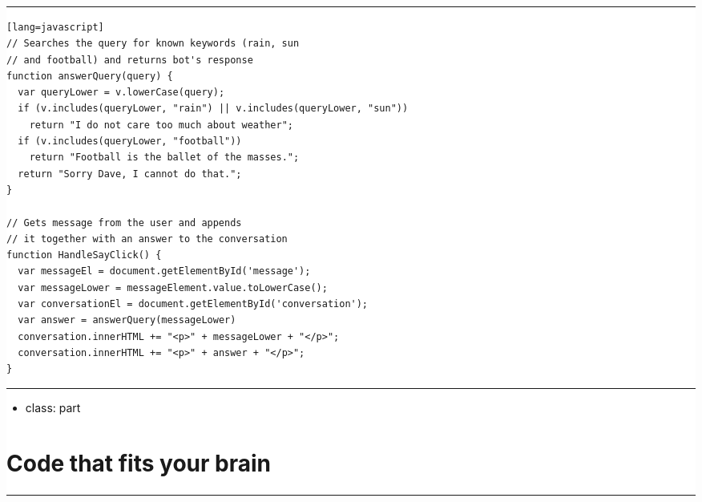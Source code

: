 </div>

----------------------------------------------------------------------------------------------------

<div class="smallercode">

    [lang=javascript]
    // Searches the query for known keywords (rain, sun
    // and football) and returns bot's response
    function answerQuery(query) {
      var queryLower = v.lowerCase(query);
      if (v.includes(queryLower, "rain") || v.includes(queryLower, "sun"))
        return "I do not care too much about weather";
      if (v.includes(queryLower, "football"))
        return "Football is the ballet of the masses.";
      return "Sorry Dave, I cannot do that.";
    }

    // Gets message from the user and appends
    // it together with an answer to the conversation
    function HandleSayClick() {
      var messageEl = document.getElementById('message');
      var messageLower = messageElement.value.toLowerCase();
      var conversationEl = document.getElementById('conversation');
      var answer = answerQuery(messageLower)
      conversation.innerHTML += "<p>" + messageLower + "</p>";
      conversation.innerHTML += "<p>" + answer + "</p>";
    }

</div>

****************************************************************************************************
- class: part

# **Code that fits your brain**

----------------------------------------------------------------------------------------------------

